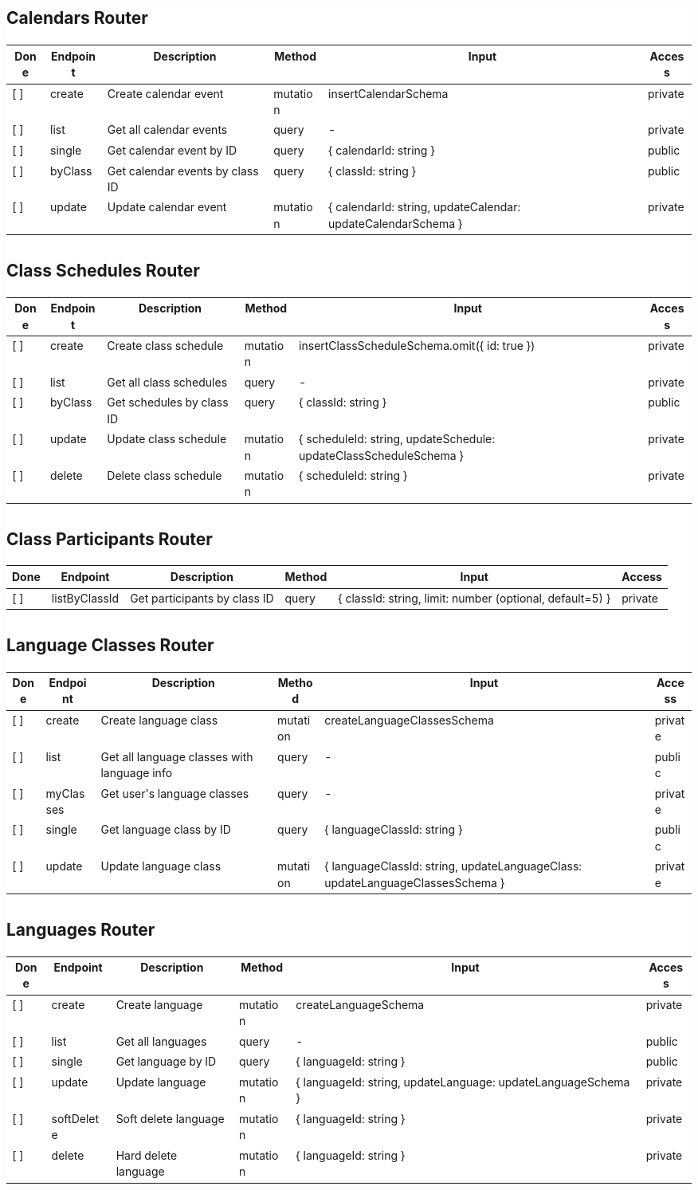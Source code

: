 ## Calendars Router

| Done | Endpoint | Description                     | Method   | Input                                                        | Access  |
| ---- | -------- | ------------------------------- | -------- | ------------------------------------------------------------ | ------- |
| [ ]  | create   | Create calendar event           | mutation | insertCalendarSchema                                         | private |
| [ ]  | list     | Get all calendar events         | query    | -                                                            | private |
| [ ]  | single   | Get calendar event by ID        | query    | { calendarId: string }                                       | public  |
| [ ]  | byClass  | Get calendar events by class ID | query    | { classId: string }                                          | public  |
| [ ]  | update   | Update calendar event           | mutation | { calendarId: string, updateCalendar: updateCalendarSchema } | private |

## Class Schedules Router

| Done | Endpoint | Description               | Method   | Input                                                             | Access  |
| ---- | -------- | ------------------------- | -------- | ----------------------------------------------------------------- | ------- |
| [ ]  | create   | Create class schedule     | mutation | insertClassScheduleSchema.omit({ id: true })                      | private |
| [ ]  | list     | Get all class schedules   | query    | -                                                                 | private |
| [ ]  | byClass  | Get schedules by class ID | query    | { classId: string }                                               | public  |
| [ ]  | update   | Update class schedule     | mutation | { scheduleId: string, updateSchedule: updateClassScheduleSchema } | private |
| [ ]  | delete   | Delete class schedule     | mutation | { scheduleId: string }                                            | private |

## Class Participants Router

| Done | Endpoint      | Description                  | Method | Input                                                    | Access  |
| ---- | ------------- | ---------------------------- | ------ | -------------------------------------------------------- | ------- |
| [ ]  | listByClassId | Get participants by class ID | query  | { classId: string, limit: number (optional, default=5) } | private |

## Language Classes Router

| Done | Endpoint  | Description                                 | Method   | Input                                                                         | Access  |
| ---- | --------- | ------------------------------------------- | -------- | ----------------------------------------------------------------------------- | ------- |
| [ ]  | create    | Create language class                       | mutation | createLanguageClassesSchema                                                   | private |
| [ ]  | list      | Get all language classes with language info | query    | -                                                                             | public  |
| [ ]  | myClasses | Get user's language classes                 | query    | -                                                                             | private |
| [ ]  | single    | Get language class by ID                    | query    | { languageClassId: string }                                                   | public  |
| [ ]  | update    | Update language class                       | mutation | { languageClassId: string, updateLanguageClass: updateLanguageClassesSchema } | private |

## Languages Router

| Done | Endpoint   | Description          | Method   | Input                                                        | Access  |
| ---- | ---------- | -------------------- | -------- | ------------------------------------------------------------ | ------- |
| [ ]  | create     | Create language      | mutation | createLanguageSchema                                         | private |
| [ ]  | list       | Get all languages    | query    | -                                                            | public  |
| [ ]  | single     | Get language by ID   | query    | { languageId: string }                                       | public  |
| [ ]  | update     | Update language      | mutation | { languageId: string, updateLanguage: updateLanguageSchema } | private |
| [ ]  | softDelete | Soft delete language | mutation | { languageId: string }                                       | private |
| [ ]  | delete     | Hard delete language | mutation | { languageId: string }                                       | private |
